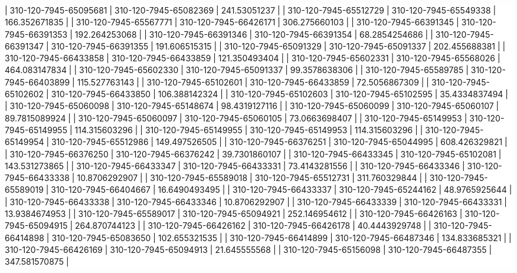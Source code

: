 | 310-120-7945-65095681 | 310-120-7945-65082369 | 241.53051237 |
| 310-120-7945-65512729 | 310-120-7945-65549338 | 166.352671835 |
| 310-120-7945-65567771 | 310-120-7945-66426171 | 306.275660103 |
| 310-120-7945-66391345 | 310-120-7945-66391353 | 192.264253068 |
| 310-120-7945-66391346 | 310-120-7945-66391354 | 68.2854254686 |
| 310-120-7945-66391347 | 310-120-7945-66391355 | 191.606515315 |
| 310-120-7945-65091329 | 310-120-7945-65091337 | 202.455688381 |
| 310-120-7945-66433858 | 310-120-7945-66433859 | 121.350493404 |
| 310-120-7945-65602331 | 310-120-7945-65568026 | 464.083147834 |
| 310-120-7945-65602330 | 310-120-7945-65091337 | 99.3578638306 |
| 310-120-7945-65589785 | 310-120-7945-66403899 | 115.527763143 |
| 310-120-7945-65102601 | 310-120-7945-66433859 | 72.5056867309 |
| 310-120-7945-65102602 | 310-120-7945-66433850 | 106.388142324 |
| 310-120-7945-65102603 | 310-120-7945-65102595 | 35.4334837494 |
| 310-120-7945-65060098 | 310-120-7945-65148674 | 98.4319127116 |
| 310-120-7945-65060099 | 310-120-7945-65060107 | 89.7815089924 |
| 310-120-7945-65060097 | 310-120-7945-65060105 | 73.0663698407 |
| 310-120-7945-65149953 | 310-120-7945-65149955 | 114.315603296 |
| 310-120-7945-65149955 | 310-120-7945-65149953 | 114.315603296 |
| 310-120-7945-65149954 | 310-120-7945-65512986 | 149.497526505 |
| 310-120-7945-66376251 | 310-120-7945-65044995 | 608.426329821 |
| 310-120-7945-66376250 | 310-120-7945-66376242 | 39.7301860107 |
| 310-120-7945-66433345 | 310-120-7945-65102081 | 143.531273865 |
| 310-120-7945-66433347 | 310-120-7945-66433331 | 73.4143281556 |
| 310-120-7945-66433346 | 310-120-7945-66433338 | 10.8706292907 |
| 310-120-7945-65589018 | 310-120-7945-65512731 | 311.760329844 |
| 310-120-7945-65589019 | 310-120-7945-66404667 | 16.6490493495 |
| 310-120-7945-66433337 | 310-120-7945-65244162 | 48.9765925644 |
| 310-120-7945-66433338 | 310-120-7945-66433346 | 10.8706292907 |
| 310-120-7945-66433339 | 310-120-7945-66433331 | 13.9384674953 |
| 310-120-7945-65589017 | 310-120-7945-65094921 | 252.146954612 |
| 310-120-7945-66426163 | 310-120-7945-65094915 | 264.870744123 |
| 310-120-7945-66426162 | 310-120-7945-66426178 | 40.4443929748 |
| 310-120-7945-66414898 | 310-120-7945-65083650 | 102.655321535 |
| 310-120-7945-66414899 | 310-120-7945-66487346 | 134.833685321 |
| 310-120-7945-66426169 | 310-120-7945-65094913 | 21.645555568 |
| 310-120-7945-65156098 | 310-120-7945-66487355 | 347.581570875 |